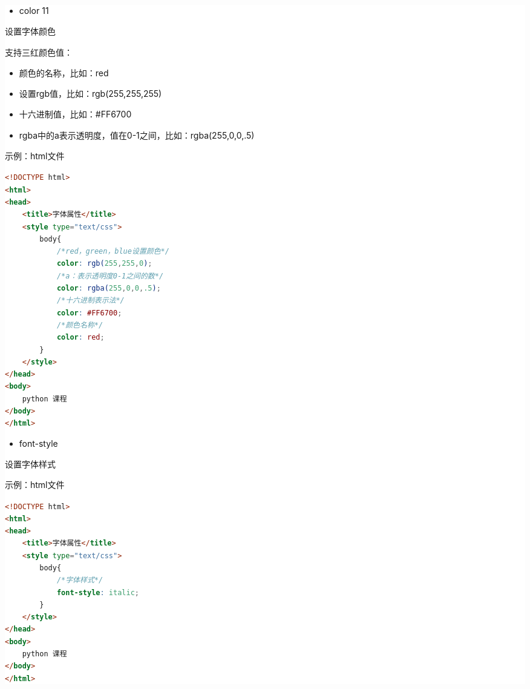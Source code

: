 - color 11

设置字体颜色

支持三红颜色值：

- 颜色的名称，比如：red
- 设置rgb值，比如：rgb(255,255,255)

- 十六进制值，比如：#FF6700
- rgba中的a表示透明度，值在0-1之间，比如：rgba(255,0,0,.5)

示例：html文件

```html
<!DOCTYPE html>
<html>
<head>
	<title>字体属性</title>
	<style type="text/css">
		body{
			/*red，green，blue设置颜色*/
			color: rgb(255,255,0);
			/*a：表示透明度0-1之间的数*/
			color: rgba(255,0,0,.5);
			/*十六进制表示法*/
			color: #FF6700;
			/*颜色名称*/
			color: red;
		}
	</style>
</head>
<body>
	python 课程
</body>
</html>
```

- font-style

设置字体样式

示例：html文件

```html
<!DOCTYPE html>
<html>
<head>
	<title>字体属性</title>
	<style type="text/css">
		body{
			/*字体样式*/
			font-style: italic;
		}
	</style>
</head>
<body>
	python 课程
</body>
</html>
```
